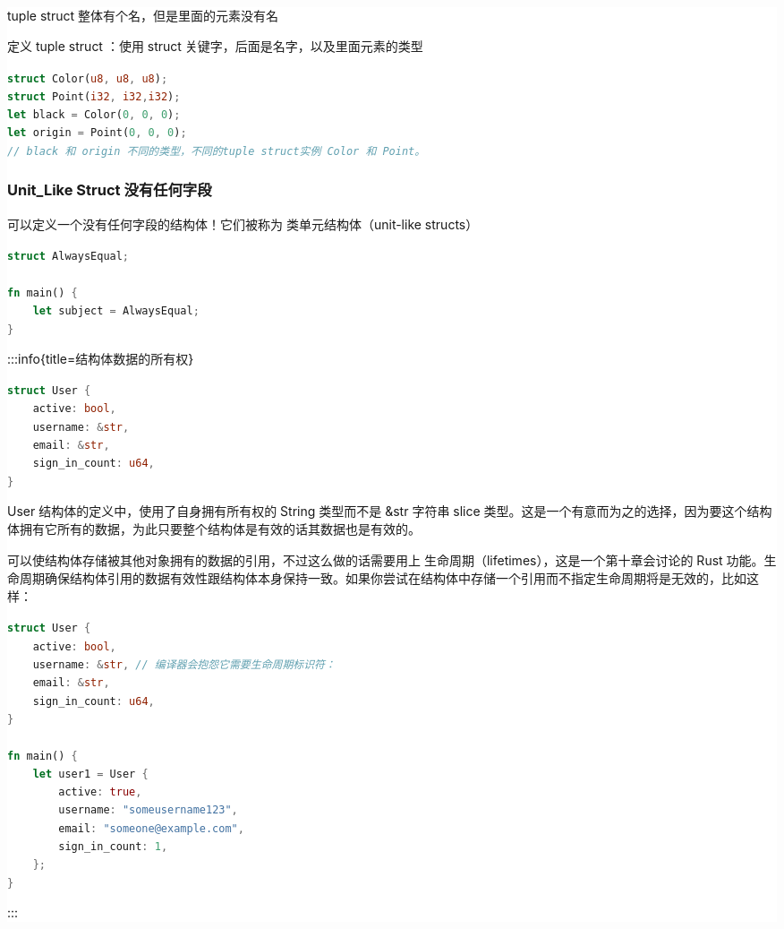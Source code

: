 tuple struct 整体有个名，但是里面的元素没有名

定义 tuple struct ：使用 struct 关键字，后面是名字，以及里面元素的类型

```rust
struct Color(u8, u8, u8);
struct Point(i32, i32,i32);
let black = Color(0, 0, 0);
let origin = Point(0, 0, 0);
// black 和 origin 不同的类型，不同的tuple struct实例 Color 和 Point。
```

### Unit_Like Struct 没有任何字段

可以定义一个没有任何字段的结构体！它们被称为 类单元结构体（unit-like structs）

```rust
struct AlwaysEqual;

fn main() {
    let subject = AlwaysEqual;
}

```

:::info{title=结构体数据的所有权}

```rust
struct User {
    active: bool,
    username: &str,
    email: &str,
    sign_in_count: u64,
}
```
User 结构体的定义中，使用了自身拥有所有权的 String 类型而不是 &str 字符串 slice 类型。这是一个有意而为之的选择，因为要这个结构体拥有它所有的数据，为此只要整个结构体是有效的话其数据也是有效的。


可以使结构体存储被其他对象拥有的数据的引用，不过这么做的话需要用上 生命周期（lifetimes），这是一个第十章会讨论的 Rust 功能。生命周期确保结构体引用的数据有效性跟结构体本身保持一致。如果你尝试在结构体中存储一个引用而不指定生命周期将是无效的，比如这样：

```rust
struct User {
    active: bool,
    username: &str, // 编译器会抱怨它需要生命周期标识符：
    email: &str,
    sign_in_count: u64,
}

fn main() {
    let user1 = User {
        active: true,
        username: "someusername123",
        email: "someone@example.com",
        sign_in_count: 1,
    };
}
```
:::
